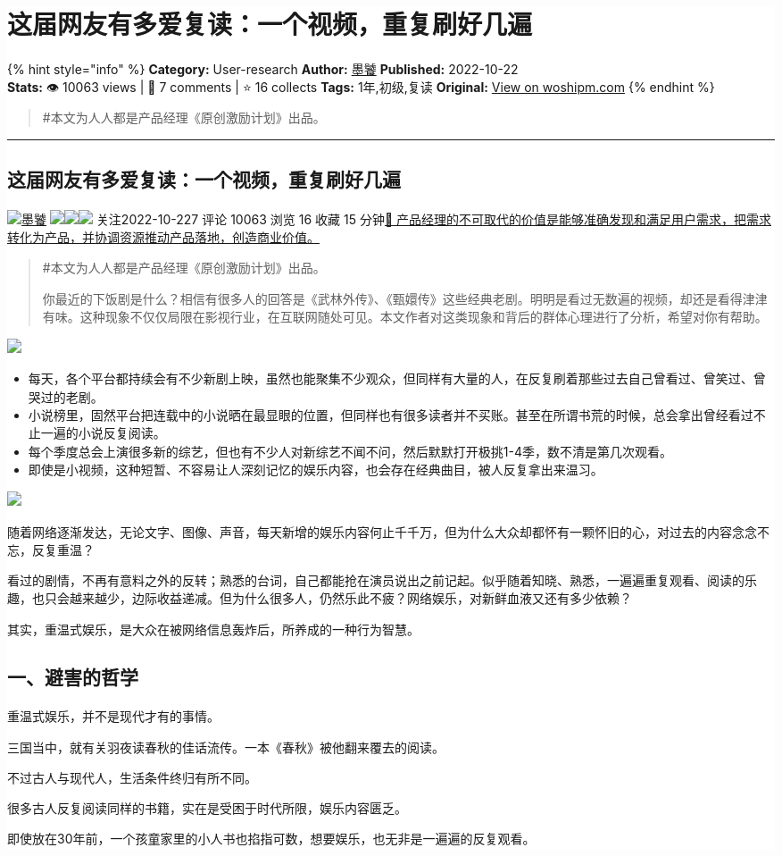 # 这届网友有多爱复读：一个视频，重复刷好几遍
{% hint style="info" %}
**Category:** User-research
**Author:** [墨饕](https://www.woshipm.com/u/205402)
**Published:** 2022-10-22  
**Stats:** 👁️ 10063 views | 💬 7 comments | ⭐ 16 collects
**Tags:** 1年,初级,复读
**Original:** [View on woshipm.com](https://www.woshipm.com/user-research/5651233.html)
{% endhint %}
> #本文为人人都是产品经理《原创激励计划》出品。

---

## 这届网友有多爱复读：一个视频，重复刷好几遍

[![](https://image.woshipm.com/wp-files/2017/11/timg-24.jpg?imageView2/1/w/72/h/72/q/100)](https://www.woshipm.com/u/205402)[墨饕](https://www.woshipm.com/u/205402) ![](https://static.woshipm.com/tag/1121_1@2x.png)![](https://static.woshipm.com/tag/2103_1@2x.png)![](https://static.woshipm.com/tag/2104_1@2x.png) 关注2022-10-227 评论 10063 浏览 16 收藏 15 分钟[🔗 产品经理的不可取代的价值是能够准确发现和满足用户需求，把需求转化为产品，并协调资源推动产品落地，创造商业价值。](https://ke.qidianla.com/courses/90pm)

> #本文为人人都是产品经理《原创激励计划》出品。
> 
> 你最近的下饭剧是什么？相信有很多人的回答是《武林外传》、《甄嬛传》这些经典老剧。明明是看过无数遍的视频，却还是看得津津有味。这种现象不仅仅局限在影视行业，在互联网随处可见。本文作者对这类现象和背后的群体心理进行了分析，希望对你有帮助。

![](https://image.woshipm.com/wp-files/2022/10/1WgD83cTMZIuVd4PovWU.jpg)

*   每天，各个平台都持续会有不少新剧上映，虽然也能聚集不少观众，但同样有大量的人，在反复刷着那些过去自己曾看过、曾笑过、曾哭过的老剧。
*   小说榜里，固然平台把连载中的小说晒在最显眼的位置，但同样也有很多读者并不买账。甚至在所谓书荒的时候，总会拿出曾经看过不止一遍的小说反复阅读。
*   每个季度总会上演很多新的综艺，但也有不少人对新综艺不闻不问，然后默默打开极挑1-4季，数不清是第几次观看。
*   即使是小视频，这种短暂、不容易让人深刻记忆的娱乐内容，也会存在经典曲目，被人反复拿出来温习。

![](https://image.woshipm.com/wp-files/2022/10/ZFi7PhC9pbKgQf7Ov0j2.jpg)

随着网络逐渐发达，无论文字、图像、声音，每天新增的娱乐内容何止千千万，但为什么大众却都怀有一颗怀旧的心，对过去的内容念念不忘，反复重温？

看过的剧情，不再有意料之外的反转；熟悉的台词，自己都能抢在演员说出之前记起。似乎随着知晓、熟悉，一遍遍重复观看、阅读的乐趣，也只会越来越少，边际收益递减。但为什么很多人，仍然乐此不疲？网络娱乐，对新鲜血液又还有多少依赖？

其实，重温式娱乐，是大众在被网络信息轰炸后，所养成的一种行为智慧。

## 一、避害的哲学

重温式娱乐，并不是现代才有的事情。

三国当中，就有关羽夜读春秋的佳话流传。一本《春秋》被他翻来覆去的阅读。

不过古人与现代人，生活条件终归有所不同。

很多古人反复阅读同样的书籍，实在是受困于时代所限，娱乐内容匮乏。

即使放在30年前，一个孩童家里的小人书也掐指可数，想要娱乐，也无非是一遍遍的反复观看。
